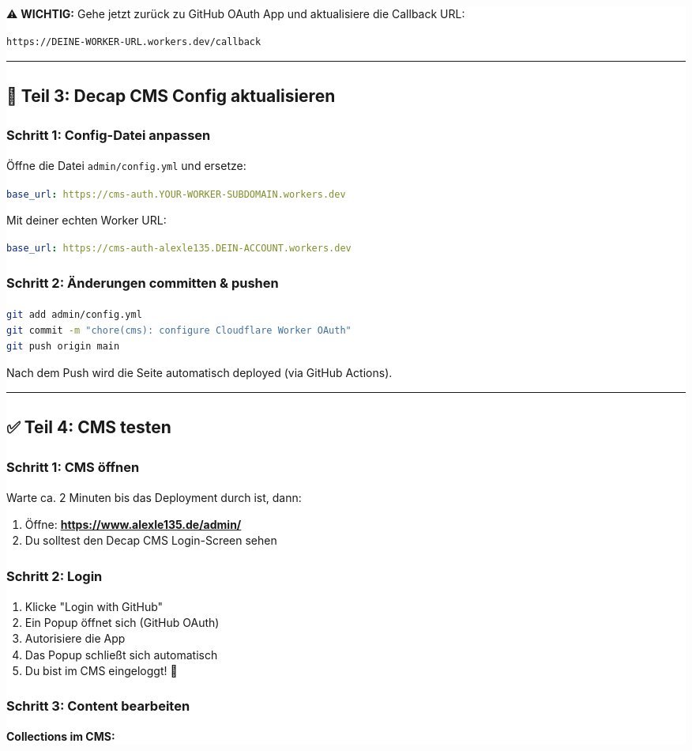 ⚠️ **WICHTIG:** Gehe jetzt zurück zu GitHub OAuth App und aktualisiere die Callback URL:
```
https://DEINE-WORKER-URL.workers.dev/callback
```

---

## 🔧 Teil 3: Decap CMS Config aktualisieren

### Schritt 1: Config-Datei anpassen

Öffne die Datei `admin/config.yml` und ersetze:

```yaml
base_url: https://cms-auth.YOUR-WORKER-SUBDOMAIN.workers.dev
```

Mit deiner echten Worker URL:

```yaml
base_url: https://cms-auth-alexle135.DEIN-ACCOUNT.workers.dev
```

### Schritt 2: Änderungen committen & pushen

```bash
git add admin/config.yml
git commit -m "chore(cms): configure Cloudflare Worker OAuth"
git push origin main
```

Nach dem Push wird die Seite automatisch deployed (via GitHub Actions).

---

## ✅ Teil 4: CMS testen

### Schritt 1: CMS öffnen

Warte ca. 2 Minuten bis das Deployment durch ist, dann:

1. Öffne: **https://www.alexle135.de/admin/**
2. Du solltest den Decap CMS Login-Screen sehen

### Schritt 2: Login

1. Klicke "Login with GitHub"
2. Ein Popup öffnet sich (GitHub OAuth)
3. Autorisiere die App
4. Das Popup schließt sich automatisch
5. Du bist im CMS eingeloggt! 🎉

### Schritt 3: Content bearbeiten

**Collections im CMS:**
